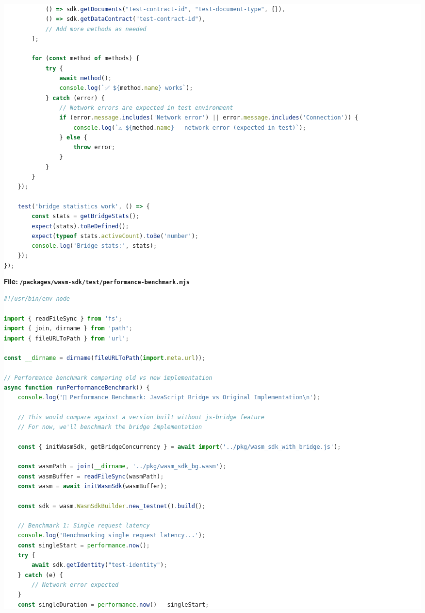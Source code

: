 ```javascript
            () => sdk.getDocuments("test-contract-id", "test-document-type", {}),
            () => sdk.getDataContract("test-contract-id"),
            // Add more methods as needed
        ];

        for (const method of methods) {
            try {
                await method();
                console.log(`✅ ${method.name} works`);
            } catch (error) {
                // Network errors are expected in test environment
                if (error.message.includes('Network error') || error.message.includes('Connection')) {
                    console.log(`⚠️ ${method.name} - network error (expected in test)`);
                } else {
                    throw error;
                }
            }
        }
    });

    test('bridge statistics work', () => {
        const stats = getBridgeStats();
        expect(stats).toBeDefined();
        expect(typeof stats.activeCount).toBe('number');
        console.log('Bridge stats:', stats);
    });
});
```

**File: `/packages/wasm-sdk/test/performance-benchmark.mjs`**
```javascript
#!/usr/bin/env node

import { readFileSync } from 'fs';
import { join, dirname } from 'path';
import { fileURLToPath } from 'url';

const __dirname = dirname(fileURLToPath(import.meta.url));

// Performance benchmark comparing old vs new implementation
async function runPerformanceBenchmark() {
    console.log('🚀 Performance Benchmark: JavaScript Bridge vs Original Implementation\n');

    // This would compare against a version built without js-bridge feature
    // For now, we'll benchmark the bridge implementation
    
    const { initWasmSdk, getBridgeConcurrency } = await import('../pkg/wasm_sdk_with_bridge.js');
    
    const wasmPath = join(__dirname, '../pkg/wasm_sdk_bg.wasm');
    const wasmBuffer = readFileSync(wasmPath);
    const wasm = await initWasmSdk(wasmBuffer);
    
    const sdk = wasm.WasmSdkBuilder.new_testnet().build();

    // Benchmark 1: Single request latency
    console.log('Benchmarking single request latency...');
    const singleStart = performance.now();
    try {
        await sdk.getIdentity("test-identity");
    } catch (e) {
        // Network error expected
    }
    const singleDuration = performance.now() - singleStart;
```